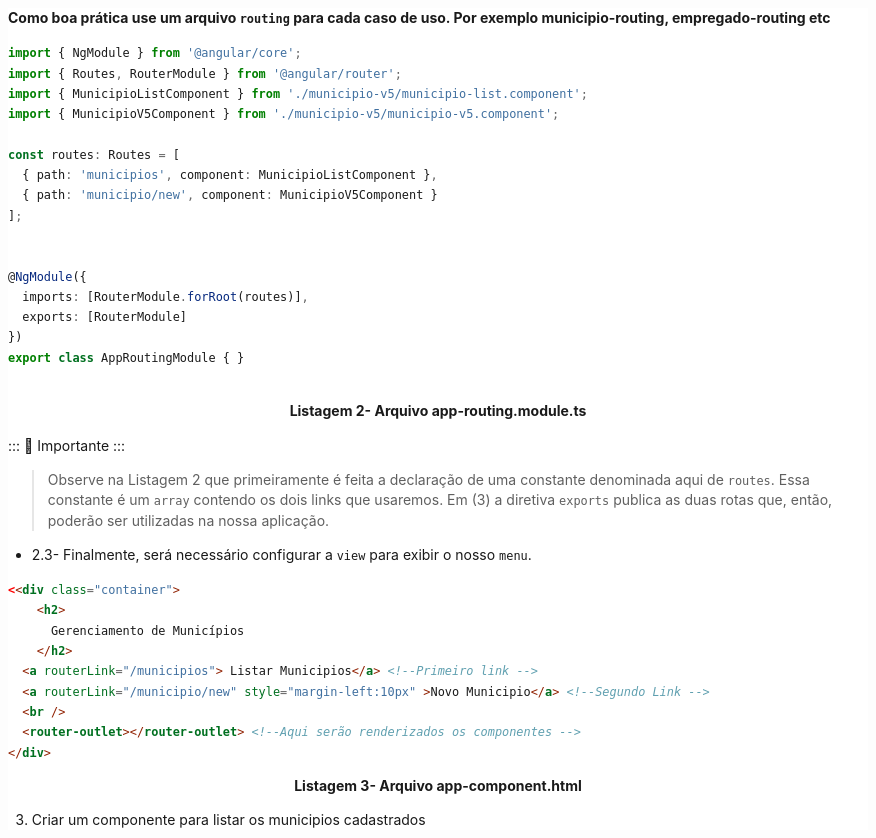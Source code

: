 **Como boa prática use um  arquivo `routing` para cada caso de uso. Por exemplo municipio-routing, empregado-routing etc**

```typescript
import { NgModule } from '@angular/core';
import { Routes, RouterModule } from '@angular/router';
import { MunicipioListComponent } from './municipio-v5/municipio-list.component';
import { MunicipioV5Component } from './municipio-v5/municipio-v5.component';

const routes: Routes = [
  { path: 'municipios', component: MunicipioListComponent },
  { path: 'municipio/new', component: MunicipioV5Component }
];


@NgModule({
  imports: [RouterModule.forRoot(routes)],
  exports: [RouterModule]
})
export class AppRoutingModule { }



```

 <p align="center">
    <strong>Listagem 2- Arquivo app-routing.module.ts</strong> 
</p>


::: :pushpin: Importante :::

> Observe na Listagem 2 que primeiramente é feita a declaração de uma constante denominada aqui de `routes`. Essa constante é um `array` contendo os dois links que usaremos. Em (3) a diretiva `exports` publica  as duas rotas que, então, poderão ser utilizadas na nossa aplicação.

- 2.3- Finalmente, será necessário configurar a `view` para exibir o nosso `menu`. 
  

```html
<<div class="container">
    <h2>
      Gerenciamento de Municípios
    </h2>
  <a routerLink="/municipios"> Listar Municipios</a> <!--Primeiro link -->
  <a routerLink="/municipio/new" style="margin-left:10px" >Novo Municipio</a> <!--Segundo Link -->
  <br />
  <router-outlet></router-outlet> <!--Aqui serão renderizados os componentes -->
</div>

```
<p align="center">
    <strong>Listagem 3- Arquivo app-component.html</strong> 
</p>

3. Criar um componente para listar os municipios cadastrados

